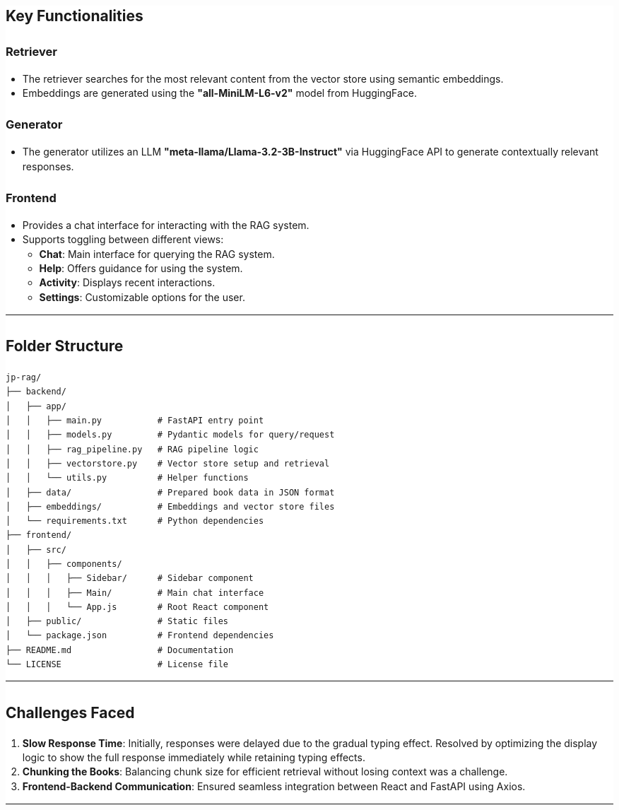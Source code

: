 
## **Key Functionalities**
### **Retriever**
- The retriever searches for the most relevant content from the vector store using semantic embeddings.
- Embeddings are generated using the **"all-MiniLM-L6-v2"** model from HuggingFace.

### **Generator**
- The generator utilizes an LLM **"meta-llama/Llama-3.2-3B-Instruct"** via HuggingFace API to generate contextually relevant responses.

### **Frontend**
- Provides a chat interface for interacting with the RAG system.
- Supports toggling between different views:
  - **Chat**: Main interface for querying the RAG system.
  - **Help**: Offers guidance for using the system.
  - **Activity**: Displays recent interactions.
  - **Settings**: Customizable options for the user.

---

## **Folder Structure**
```
jp-rag/
├── backend/
│   ├── app/
│   │   ├── main.py           # FastAPI entry point
│   │   ├── models.py         # Pydantic models for query/request
│   │   ├── rag_pipeline.py   # RAG pipeline logic
│   │   ├── vectorstore.py    # Vector store setup and retrieval
│   │   └── utils.py          # Helper functions
│   ├── data/                 # Prepared book data in JSON format
│   ├── embeddings/           # Embeddings and vector store files
│   └── requirements.txt      # Python dependencies
├── frontend/
│   ├── src/
│   │   ├── components/
│   │   │   ├── Sidebar/      # Sidebar component
│   │   │   ├── Main/         # Main chat interface
│   │   │   └── App.js        # Root React component
│   ├── public/               # Static files
│   └── package.json          # Frontend dependencies
├── README.md                 # Documentation
└── LICENSE                   # License file
```

---

## **Challenges Faced**
1. **Slow Response Time**: Initially, responses were delayed due to the gradual typing effect. Resolved by optimizing the display logic to show the full response immediately while retaining typing effects.
2. **Chunking the Books**: Balancing chunk size for efficient retrieval without losing context was a challenge.
3. **Frontend-Backend Communication**: Ensured seamless integration between React and FastAPI using Axios.

---